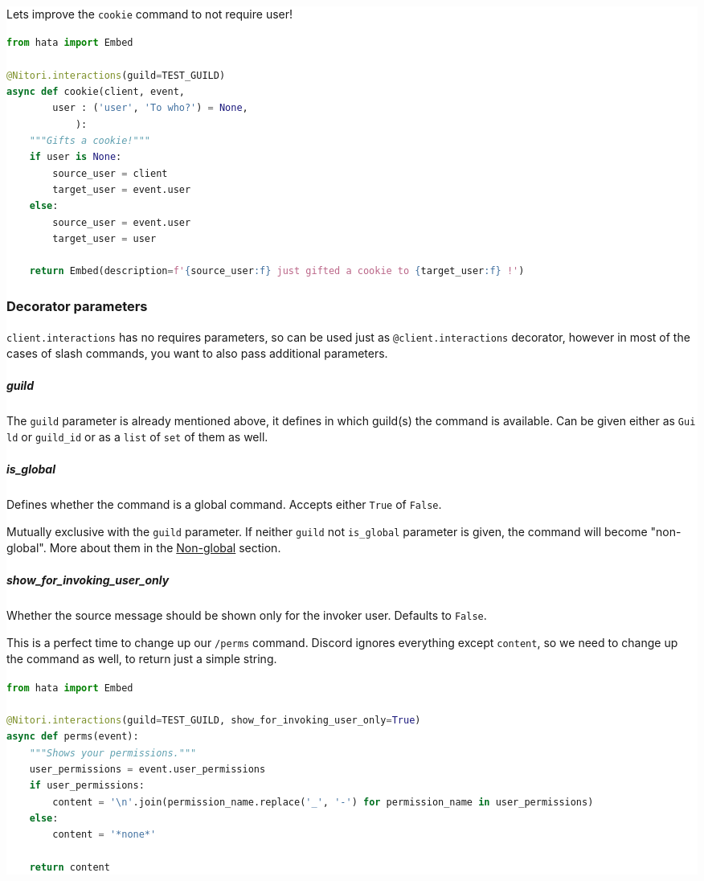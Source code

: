Lets improve the `cookie` command to not require user!

```py
from hata import Embed

@Nitori.interactions(guild=TEST_GUILD)
async def cookie(client, event,
        user : ('user', 'To who?') = None,
            ):
    """Gifts a cookie!"""
    if user is None:
        source_user = client
        target_user = event.user
    else:
        source_user = event.user
        target_user = user
    
    return Embed(description=f'{source_user:f} just gifted a cookie to {target_user:f} !')
```

### Decorator parameters

`client.interactions` has no requires parameters, so can be used just as `@client.interactions` decorator, however in
most of the cases of slash commands, you want to also pass additional parameters.

##### guild

The `guild` parameter is already mentioned above, it defines in which guild(s) the command is available. Can be given
either as `Guild` or `guild_id` or as a `list` of `set` of them as well.

##### is_global

Defines whether the command is a global command. Accepts either `True` of `False`.

Mutually exclusive with the `guild` parameter. If neither `guild` not `is_global` parameter is given, the command will
become "non-global". More about them in the [Non-global](#non-global-commands) section.

##### show_for_invoking_user_only

Whether the source message should be shown only for the invoker user. Defaults to `False`.

This is a perfect time to change up our `/perms` command. Discord ignores everything except `content`, so we need to
change up the command as well, to return just a simple string.

```py
from hata import Embed

@Nitori.interactions(guild=TEST_GUILD, show_for_invoking_user_only=True)
async def perms(event):
    """Shows your permissions."""
    user_permissions = event.user_permissions
    if user_permissions:
        content = '\n'.join(permission_name.replace('_', '-') for permission_name in user_permissions)
    else:
        content = '*none*'
    
    return content
```
